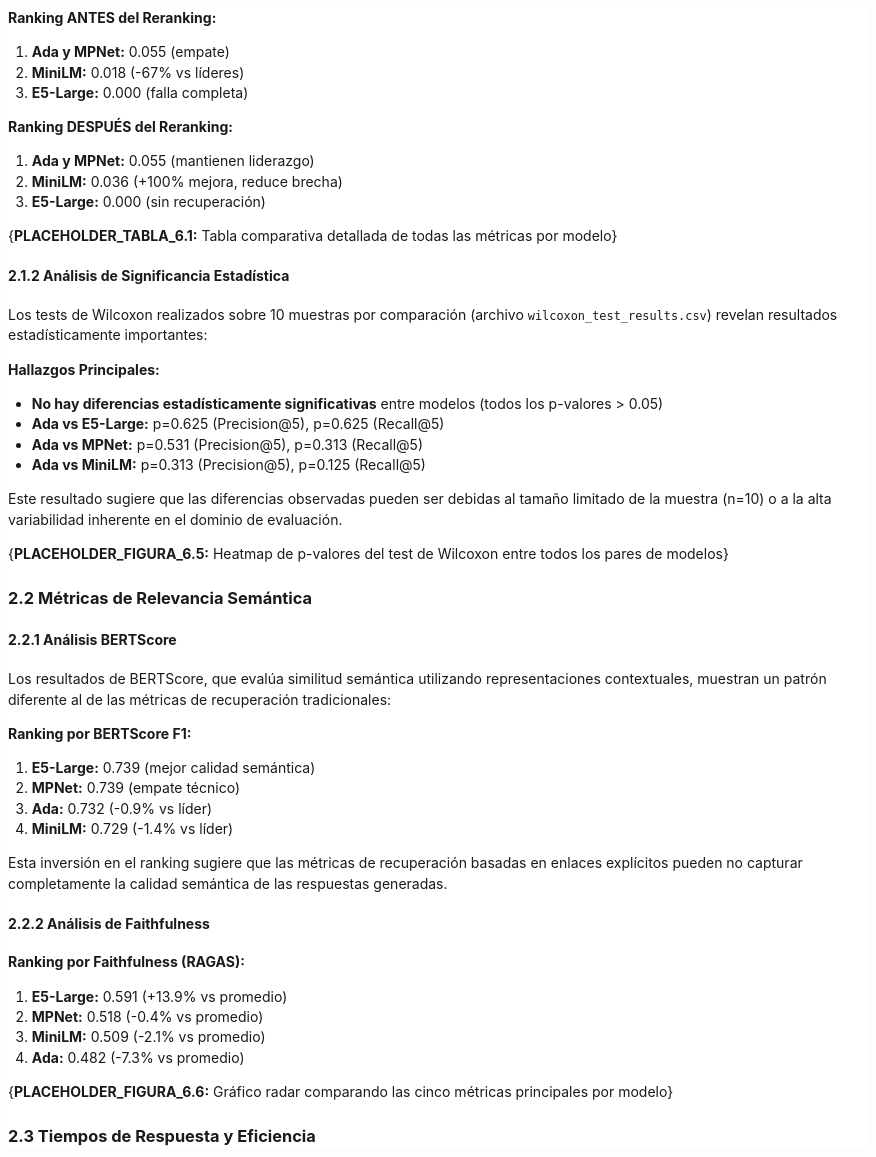 **Ranking ANTES del Reranking:**
1. **Ada y MPNet:** 0.055 (empate)
2. **MiniLM:** 0.018 (-67% vs líderes)
3. **E5-Large:** 0.000 (falla completa)

**Ranking DESPUÉS del Reranking:**
1. **Ada y MPNet:** 0.055 (mantienen liderazgo)
2. **MiniLM:** 0.036 (+100% mejora, reduce brecha)
3. **E5-Large:** 0.000 (sin recuperación)

{**PLACEHOLDER_TABLA_6.1:** Tabla comparativa detallada de todas las métricas por modelo}

#### 2.1.2 Análisis de Significancia Estadística

Los tests de Wilcoxon realizados sobre 10 muestras por comparación (archivo `wilcoxon_test_results.csv`) revelan resultados estadísticamente importantes:

**Hallazgos Principales:**
- **No hay diferencias estadísticamente significativas** entre modelos (todos los p-valores > 0.05)
- **Ada vs E5-Large:** p=0.625 (Precision@5), p=0.625 (Recall@5)
- **Ada vs MPNet:** p=0.531 (Precision@5), p=0.313 (Recall@5)
- **Ada vs MiniLM:** p=0.313 (Precision@5), p=0.125 (Recall@5)

Este resultado sugiere que las diferencias observadas pueden ser debidas al tamaño limitado de la muestra (n=10) o a la alta variabilidad inherente en el dominio de evaluación.

{**PLACEHOLDER_FIGURA_6.5:** Heatmap de p-valores del test de Wilcoxon entre todos los pares de modelos}

### 2.2 Métricas de Relevancia Semántica

#### 2.2.1 Análisis BERTScore

Los resultados de BERTScore, que evalúa similitud semántica utilizando representaciones contextuales, muestran un patrón diferente al de las métricas de recuperación tradicionales:

**Ranking por BERTScore F1:**
1. **E5-Large:** 0.739 (mejor calidad semántica)
2. **MPNet:** 0.739 (empate técnico)
3. **Ada:** 0.732 (-0.9% vs líder)
4. **MiniLM:** 0.729 (-1.4% vs líder)

Esta inversión en el ranking sugiere que las métricas de recuperación basadas en enlaces explícitos pueden no capturar completamente la calidad semántica de las respuestas generadas.

#### 2.2.2 Análisis de Faithfulness

**Ranking por Faithfulness (RAGAS):**
1. **E5-Large:** 0.591 (+13.9% vs promedio)
2. **MPNet:** 0.518 (-0.4% vs promedio)
3. **MiniLM:** 0.509 (-2.1% vs promedio)
4. **Ada:** 0.482 (-7.3% vs promedio)

{**PLACEHOLDER_FIGURA_6.6:** Gráfico radar comparando las cinco métricas principales por modelo}

### 2.3 Tiempos de Respuesta y Eficiencia
